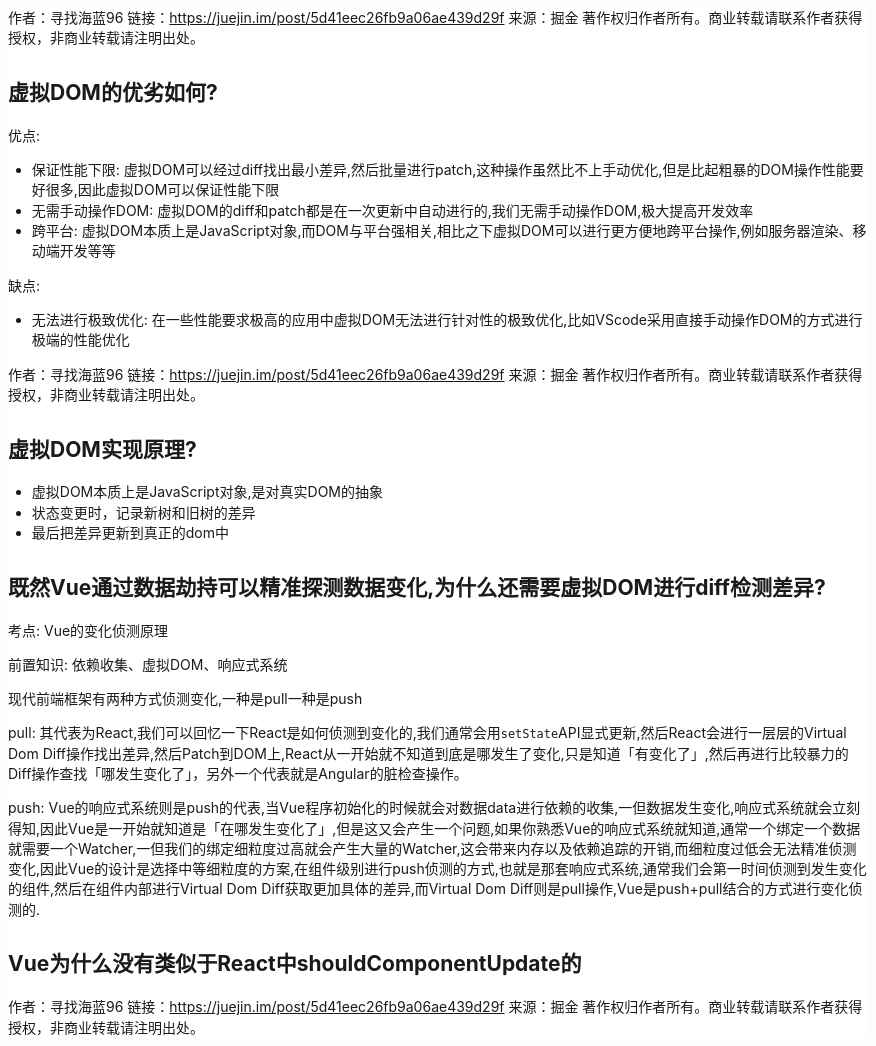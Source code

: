 作者：寻找海蓝96
链接：https://juejin.im/post/5d41eec26fb9a06ae439d29f
来源：掘金
著作权归作者所有。商业转载请联系作者获得授权，非商业转载请注明出处。



## 虚拟DOM的优劣如何?

优点:

- 保证性能下限: 虚拟DOM可以经过diff找出最小差异,然后批量进行patch,这种操作虽然比不上手动优化,但是比起粗暴的DOM操作性能要好很多,因此虚拟DOM可以保证性能下限
- 无需手动操作DOM: 虚拟DOM的diff和patch都是在一次更新中自动进行的,我们无需手动操作DOM,极大提高开发效率
- 跨平台: 虚拟DOM本质上是JavaScript对象,而DOM与平台强相关,相比之下虚拟DOM可以进行更方便地跨平台操作,例如服务器渲染、移动端开发等等

缺点:

- 无法进行极致优化: 在一些性能要求极高的应用中虚拟DOM无法进行针对性的极致优化,比如VScode采用直接手动操作DOM的方式进行极端的性能优化

作者：寻找海蓝96
链接：https://juejin.im/post/5d41eec26fb9a06ae439d29f
来源：掘金
著作权归作者所有。商业转载请联系作者获得授权，非商业转载请注明出处。



## 虚拟DOM实现原理?

- 虚拟DOM本质上是JavaScript对象,是对真实DOM的抽象
- 状态变更时，记录新树和旧树的差异
- 最后把差异更新到真正的dom中





## 既然Vue通过数据劫持可以精准探测数据变化,为什么还需要虚拟DOM进行diff检测差异?

考点: Vue的变化侦测原理

前置知识: 依赖收集、虚拟DOM、响应式系统

现代前端框架有两种方式侦测变化,一种是pull一种是push

pull: 其代表为React,我们可以回忆一下React是如何侦测到变化的,我们通常会用`setState`API显式更新,然后React会进行一层层的Virtual Dom Diff操作找出差异,然后Patch到DOM上,React从一开始就不知道到底是哪发生了变化,只是知道「有变化了」,然后再进行比较暴力的Diff操作查找「哪发生变化了」，另外一个代表就是Angular的脏检查操作。

push: Vue的响应式系统则是push的代表,当Vue程序初始化的时候就会对数据data进行依赖的收集,一但数据发生变化,响应式系统就会立刻得知,因此Vue是一开始就知道是「在哪发生变化了」,但是这又会产生一个问题,如果你熟悉Vue的响应式系统就知道,通常一个绑定一个数据就需要一个Watcher,一但我们的绑定细粒度过高就会产生大量的Watcher,这会带来内存以及依赖追踪的开销,而细粒度过低会无法精准侦测变化,因此Vue的设计是选择中等细粒度的方案,在组件级别进行push侦测的方式,也就是那套响应式系统,通常我们会第一时间侦测到发生变化的组件,然后在组件内部进行Virtual Dom Diff获取更加具体的差异,而Virtual Dom Diff则是pull操作,Vue是push+pull结合的方式进行变化侦测的.

## Vue为什么没有类似于React中shouldComponentUpdate的


作者：寻找海蓝96
链接：https://juejin.im/post/5d41eec26fb9a06ae439d29f
来源：掘金
著作权归作者所有。商业转载请联系作者获得授权，非商业转载请注明出处。

